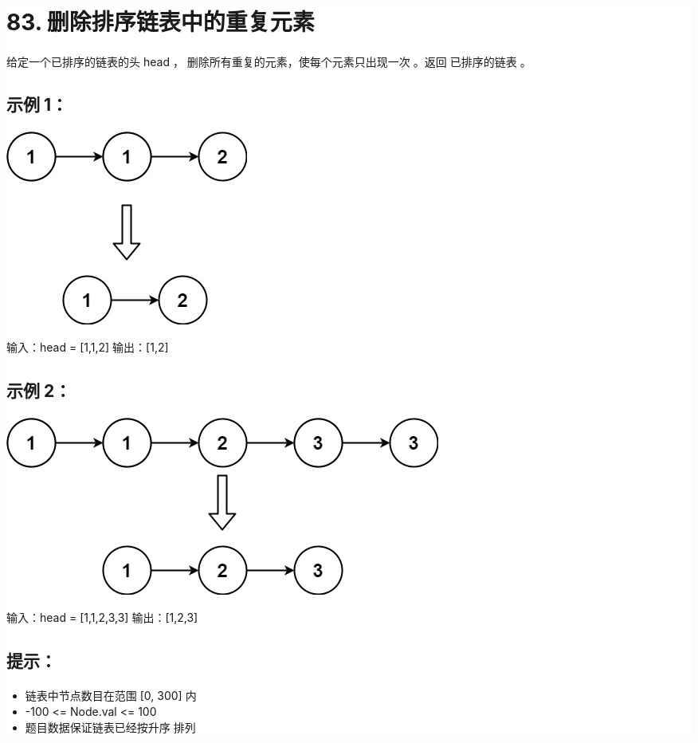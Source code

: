 # 83. 删除排序链表中的重复元素

给定一个已排序的链表的头 head ， 删除所有重复的元素，使每个元素只出现一次 。返回 已排序的链表 。



## 示例 1：

![list1](./images/list1.jpg)


输入：head = [1,1,2]
输出：[1,2]


## 示例 2：

![list2](./images/list2.jpg)

输入：head = [1,1,2,3,3]
输出：[1,2,3]


## 提示：

- 链表中节点数目在范围 [0, 300] 内
- -100 <= Node.val <= 100
- 题目数据保证链表已经按升序 排列
